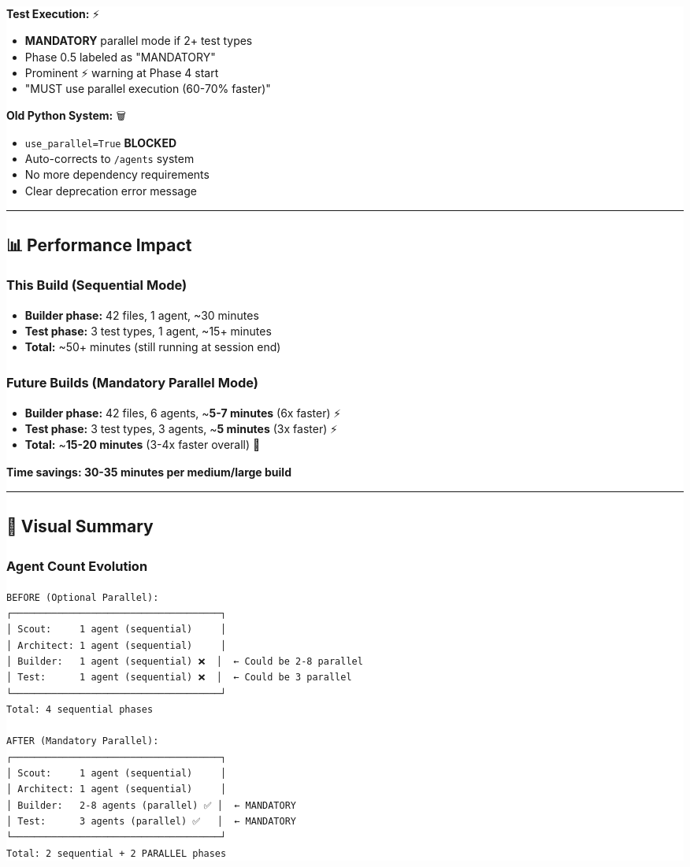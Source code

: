 **Test Execution:** ⚡
- **MANDATORY** parallel mode if 2+ test types
- Phase 0.5 labeled as "MANDATORY"
- Prominent ⚡ warning at Phase 4 start
- "MUST use parallel execution (60-70% faster)"

**Old Python System:** 🗑️
- `use_parallel=True` **BLOCKED**
- Auto-corrects to `/agents` system
- No more dependency requirements
- Clear deprecation error message

---

## 📊 Performance Impact

### This Build (Sequential Mode)

- **Builder phase:** 42 files, 1 agent, ~30 minutes
- **Test phase:** 3 test types, 1 agent, ~15+ minutes
- **Total:** ~50+ minutes (still running at session end)

### Future Builds (Mandatory Parallel Mode)

- **Builder phase:** 42 files, 6 agents, ~**5-7 minutes** (6x faster) ⚡
- **Test phase:** 3 test types, 3 agents, ~**5 minutes** (3x faster) ⚡
- **Total:** ~**15-20 minutes** (3-4x faster overall) 🚀

**Time savings: 30-35 minutes per medium/large build**

---

## 🎨 Visual Summary

### Agent Count Evolution

```
BEFORE (Optional Parallel):
┌─────────────────────────────────────┐
│ Scout:     1 agent (sequential)     │
│ Architect: 1 agent (sequential)     │
│ Builder:   1 agent (sequential) ❌  │  ← Could be 2-8 parallel
│ Test:      1 agent (sequential) ❌  │  ← Could be 3 parallel
└─────────────────────────────────────┘
Total: 4 sequential phases

AFTER (Mandatory Parallel):
┌─────────────────────────────────────┐
│ Scout:     1 agent (sequential)     │
│ Architect: 1 agent (sequential)     │
│ Builder:   2-8 agents (parallel) ✅ │  ← MANDATORY
│ Test:      3 agents (parallel) ✅   │  ← MANDATORY
└─────────────────────────────────────┘
Total: 2 sequential + 2 PARALLEL phases
```
